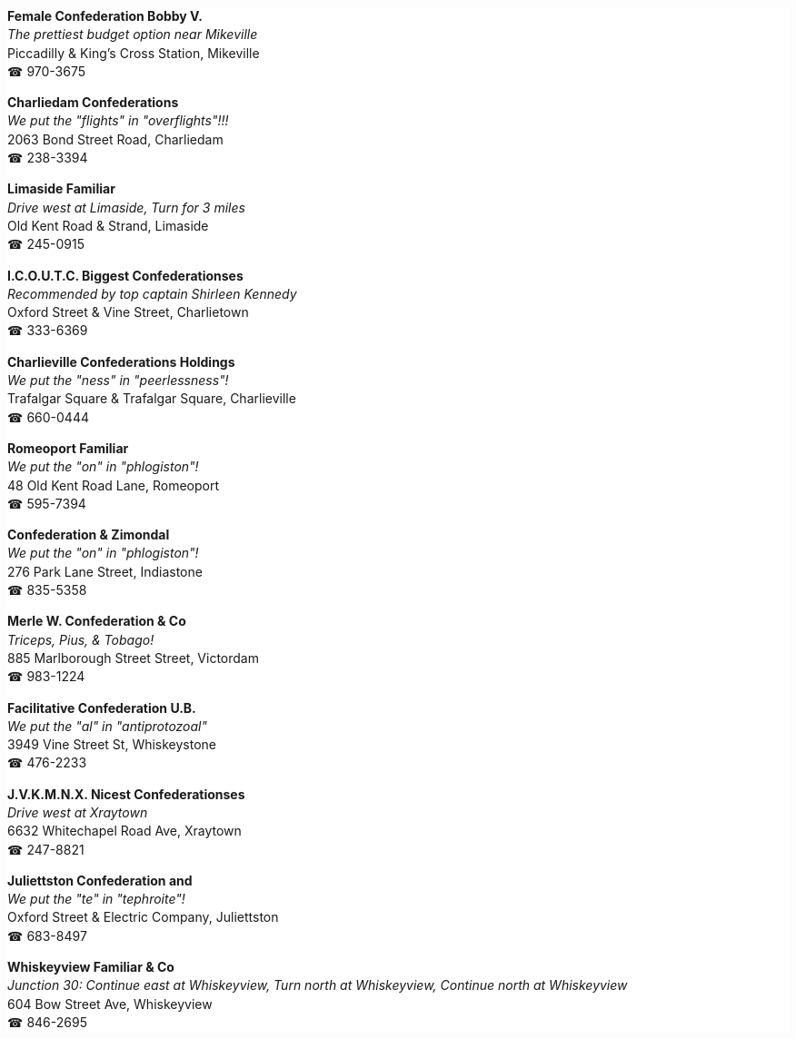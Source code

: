 **Female Confederation Bobby V.**  
_The prettiest budget option near Mikeville_  
Piccadilly & King’s Cross Station, Mikeville  
☎ 970-3675

**Charliedam Confederations**  
_We put the "flights" in "overflights"!!!_  
2063 Bond Street Road, Charliedam  
☎ 238-3394

**Limaside Familiar**  
_Drive west at Limaside, Turn for 3 miles_  
Old Kent Road & Strand, Limaside  
☎ 245-0915

**I.C.O.U.T.C. Biggest Confederationses**  
_Recommended by top captain Shirleen Kennedy_  
Oxford Street & Vine Street, Charlietown  
☎ 333-6369

**Charlieville Confederations Holdings**  
_We put the "ness" in "peerlessness"!_  
Trafalgar Square & Trafalgar Square, Charlieville  
☎ 660-0444

**Romeoport Familiar**  
_We put the "on" in "phlogiston"!_  
48 Old Kent Road Lane, Romeoport  
☎ 595-7394

**Confederation & Zimondal**  
_We put the "on" in "phlogiston"!_  
276 Park Lane Street, Indiastone  
☎ 835-5358

**Merle W. Confederation & Co**  
_Triceps, Pius, & Tobago!_  
885 Marlborough Street Street, Victordam  
☎ 983-1224

**Facilitative Confederation U.B.**  
_We put the "al" in "antiprotozoal"_  
3949 Vine Street St, Whiskeystone  
☎ 476-2233

**J.V.K.M.N.X. Nicest Confederationses**  
_Drive west at Xraytown_  
6632 Whitechapel Road Ave, Xraytown  
☎ 247-8821

**Juliettston Confederation and**  
_We put the "te" in "tephroite"!_  
Oxford Street & Electric Company, Juliettston  
☎ 683-8497

**Whiskeyview Familiar & Co**  
_Junction 30: Continue east at Whiskeyview, Turn north at Whiskeyview, Continue north at Whiskeyview_  
604 Bow Street Ave, Whiskeyview  
☎ 846-2695

